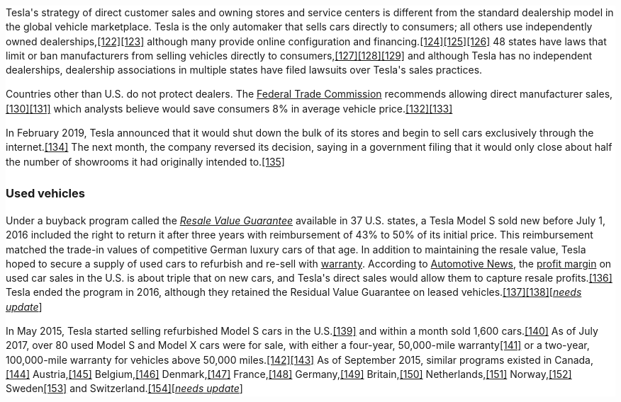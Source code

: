 Tesla's strategy of direct customer sales and owning stores and service centers is different from the standard dealership model in the global vehicle marketplace. Tesla is the only automaker that sells cars directly to consumers; all others use independently owned dealerships,[\[122\]](https://tui-elo.github.io/static-page/#cite_note-126)[\[123\]](https://tui-elo.github.io/static-page/#cite_note-127) although many provide online configuration and financing.[\[124\]](https://tui-elo.github.io/static-page/#cite_note-128)[\[125\]](https://tui-elo.github.io/static-page/#cite_note-129)[\[126\]](https://tui-elo.github.io/static-page/#cite_note-130) 48 states have laws that limit or ban manufacturers from selling vehicles directly to consumers,[\[127\]](https://tui-elo.github.io/static-page/#cite_note-131)[\[128\]](https://tui-elo.github.io/static-page/#cite_note-132)[\[129\]](https://tui-elo.github.io/static-page/#cite_note-133) and although Tesla has no independent dealerships, dealership associations in multiple states have filed lawsuits over Tesla's sales practices.

Countries other than U.S. do not protect dealers. The [Federal Trade Commission](https://tui-elo.github.io/wiki/Federal_Trade_Commission "Federal Trade Commission") recommends allowing direct manufacturer sales,[\[130\]](https://tui-elo.github.io/static-page/#cite_note-134)[\[131\]](https://tui-elo.github.io/static-page/#cite_note-135) which analysts believe would save consumers 8% in average vehicle price.[\[132\]](https://tui-elo.github.io/static-page/#cite_note-136)[\[133\]](https://tui-elo.github.io/static-page/#cite_note-137)

In February 2019, Tesla announced that it would shut down the bulk of its stores and begin to sell cars exclusively through the internet.[\[134\]](https://tui-elo.github.io/static-page/#cite_note-138) The next month, the company reversed its decision, saying in a government filing that it would only close about half the number of showrooms it had originally intended to.[\[135\]](https://tui-elo.github.io/static-page/#cite_note-139)

### Used vehicles

Under a buyback program called the _[Resale Value Guarantee](https://tui-elo.github.io/wiki/Trade-In_Protection "Trade-In Protection")_ available in 37 U.S. states, a Tesla Model S sold new before July 1, 2016 included the right to return it after three years with reimbursement of 43% to 50% of its initial price. This reimbursement matched the trade-in values of competitive German luxury cars of that age. In addition to maintaining the resale value, Tesla hoped to secure a supply of used cars to refurbish and re-sell with [warranty](https://tui-elo.github.io/wiki/Warranty "Warranty"). According to [Automotive News](https://tui-elo.github.io/wiki/Automotive_News "Automotive News"), the [profit margin](https://tui-elo.github.io/wiki/Profit_margin "Profit margin") on used car sales in the U.S. is about triple that on new cars, and Tesla's direct sales would allow them to capture resale profits.[\[136\]](https://tui-elo.github.io/static-page/#cite_note-140) Tesla ended the program in 2016, although they retained the Residual Value Guarantee on leased vehicles.[\[137\]](https://tui-elo.github.io/static-page/#cite_note-141)[\[138\]](https://tui-elo.github.io/static-page/#cite_note-142)\[_[needs update](https://tui-elo.github.io/wiki/Wikipedia:Manual_of_Style/Dates_and_numbers#Chronological_items "Wikipedia:Manual of Style/Dates and numbers")_\]

In May 2015, Tesla started selling refurbished Model S cars in the U.S.[\[139\]](https://tui-elo.github.io/static-page/#cite_note-143) and within a month sold 1,600 cars.[\[140\]](https://tui-elo.github.io/static-page/#cite_note-144) As of July 2017, over 80 used Model S and Model X cars were for sale, with either a four-year, 50,000-mile warranty[\[141\]](https://tui-elo.github.io/static-page/#cite_note-145) or a two-year, 100,000-mile warranty for vehicles above 50,000 miles.[\[142\]](https://tui-elo.github.io/static-page/#cite_note-146)[\[143\]](https://tui-elo.github.io/static-page/#cite_note-147) As of September 2015, similar programs existed in Canada,[\[144\]](https://tui-elo.github.io/static-page/#cite_note-148) Austria,[\[145\]](https://tui-elo.github.io/static-page/#cite_note-149) Belgium,[\[146\]](https://tui-elo.github.io/static-page/#cite_note-150) Denmark,[\[147\]](https://tui-elo.github.io/static-page/#cite_note-151) France,[\[148\]](https://tui-elo.github.io/static-page/#cite_note-152) Germany,[\[149\]](https://tui-elo.github.io/static-page/#cite_note-153) Britain,[\[150\]](https://tui-elo.github.io/static-page/#cite_note-154) Netherlands,[\[151\]](https://tui-elo.github.io/static-page/#cite_note-155) Norway,[\[152\]](https://tui-elo.github.io/static-page/#cite_note-156) Sweden[\[153\]](https://tui-elo.github.io/static-page/#cite_note-157) and Switzerland.[\[154\]](https://tui-elo.github.io/static-page/#cite_note-158)\[_[needs update](https://tui-elo.github.io/wiki/Wikipedia:Manual_of_Style/Dates_and_numbers#Chronological_items "Wikipedia:Manual of Style/Dates and numbers")_\]

